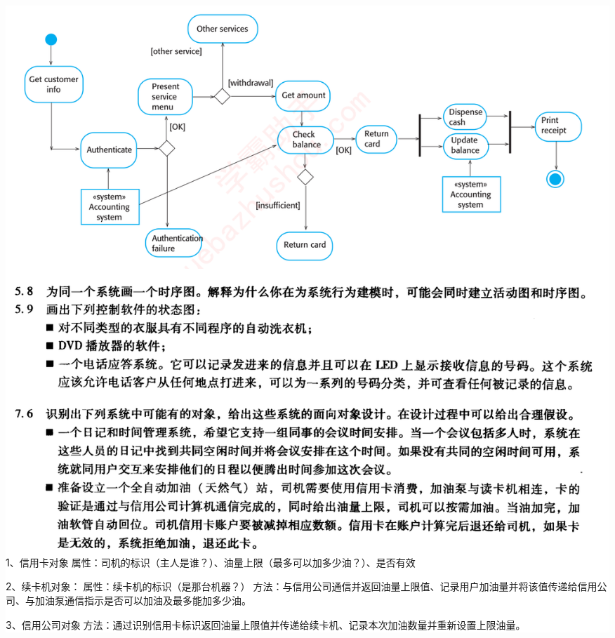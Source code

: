 ![image.png](./resources/img/9a8b4ab6-b7c1-4ccd-9678-870e5c37835d.png)


![image.png](./resources/img/271663c5-fb94-4f35-9647-0f303a39a5aa.png)

![image.png](./resources/img/296f6121-27fa-47df-9a04-57649d135d55.png)
1、信用卡对象
属性：司机的标识（主人是谁？）、油量上限（最多可以加多少油？）、是否有效

2、续卡机对象：
属性：续卡机的标识（是那台机器？）
方法：与信用公司通信并返回油量上限值、记录用户加油量并将该值传递给信用公司、与加油泵通信指示是否可以加油及最多能加多少油。

3、信用公司对象
方法：通过识别信用卡标识返回油量上限值并传递给续卡机、记录本次加油数量并重新设置上限油量。
